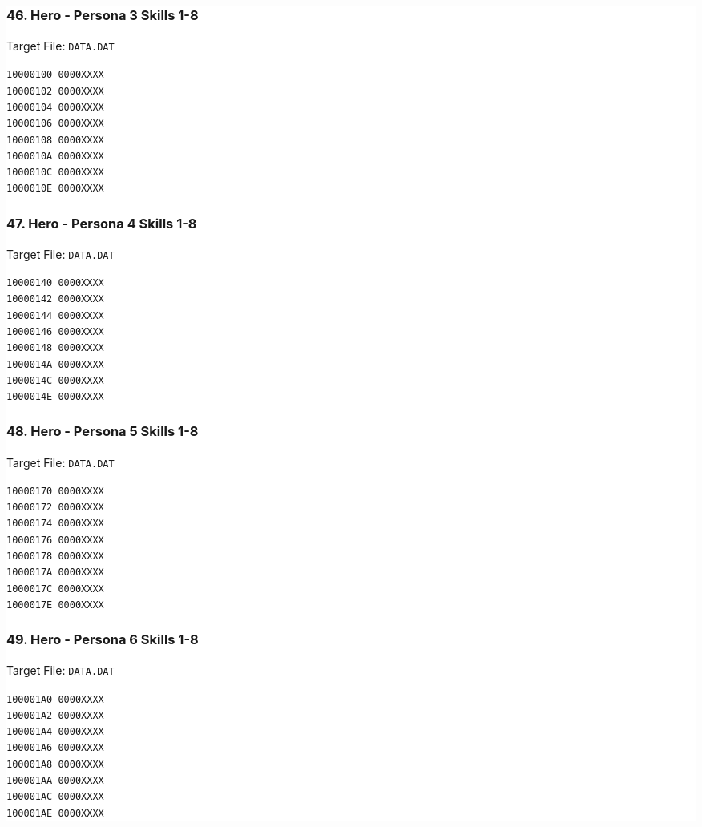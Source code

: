 ### 46. Hero - Persona 3 Skills 1-8

Target File: `DATA.DAT`

```
10000100 0000XXXX
10000102 0000XXXX
10000104 0000XXXX
10000106 0000XXXX
10000108 0000XXXX
1000010A 0000XXXX
1000010C 0000XXXX
1000010E 0000XXXX
```

### 47. Hero - Persona 4 Skills 1-8

Target File: `DATA.DAT`

```
10000140 0000XXXX
10000142 0000XXXX
10000144 0000XXXX
10000146 0000XXXX
10000148 0000XXXX
1000014A 0000XXXX
1000014C 0000XXXX
1000014E 0000XXXX
```

### 48. Hero - Persona 5 Skills 1-8

Target File: `DATA.DAT`

```
10000170 0000XXXX
10000172 0000XXXX
10000174 0000XXXX
10000176 0000XXXX
10000178 0000XXXX
1000017A 0000XXXX
1000017C 0000XXXX
1000017E 0000XXXX
```

### 49. Hero - Persona 6 Skills 1-8

Target File: `DATA.DAT`

```
100001A0 0000XXXX
100001A2 0000XXXX
100001A4 0000XXXX
100001A6 0000XXXX
100001A8 0000XXXX
100001AA 0000XXXX
100001AC 0000XXXX
100001AE 0000XXXX
```
